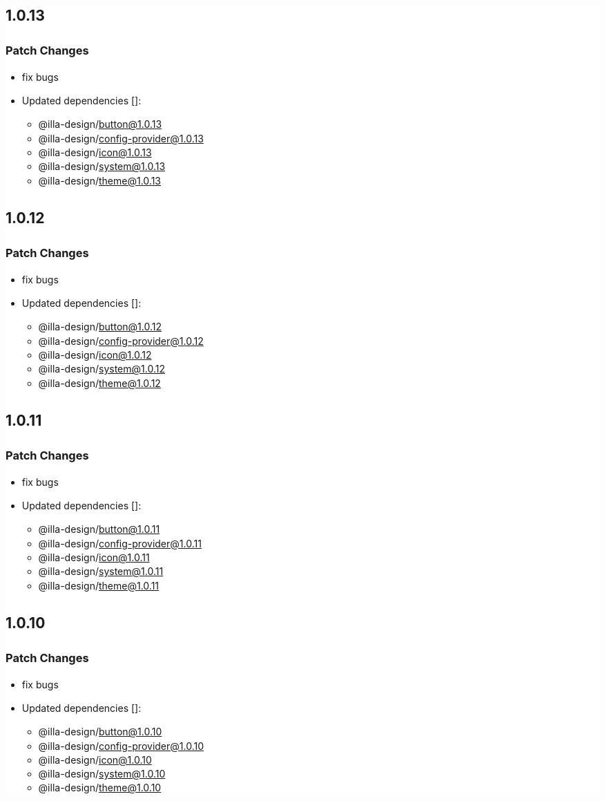 ## 1.0.13

### Patch Changes

- fix bugs

- Updated dependencies []:
  - @illa-design/button@1.0.13
  - @illa-design/config-provider@1.0.13
  - @illa-design/icon@1.0.13
  - @illa-design/system@1.0.13
  - @illa-design/theme@1.0.13

## 1.0.12

### Patch Changes

- fix bugs

- Updated dependencies []:
  - @illa-design/button@1.0.12
  - @illa-design/config-provider@1.0.12
  - @illa-design/icon@1.0.12
  - @illa-design/system@1.0.12
  - @illa-design/theme@1.0.12

## 1.0.11

### Patch Changes

- fix bugs

- Updated dependencies []:
  - @illa-design/button@1.0.11
  - @illa-design/config-provider@1.0.11
  - @illa-design/icon@1.0.11
  - @illa-design/system@1.0.11
  - @illa-design/theme@1.0.11

## 1.0.10

### Patch Changes

- fix bugs

- Updated dependencies []:
  - @illa-design/button@1.0.10
  - @illa-design/config-provider@1.0.10
  - @illa-design/icon@1.0.10
  - @illa-design/system@1.0.10
  - @illa-design/theme@1.0.10
